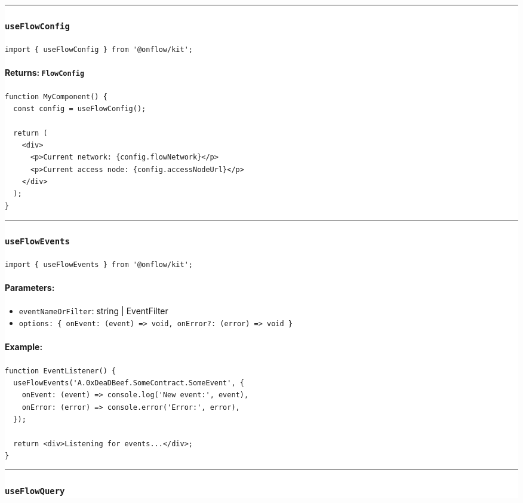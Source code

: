 ```tsx
```

---

### `useFlowConfig`

```tsx
import { useFlowConfig } from '@onflow/kit';
```

#### Returns: `FlowConfig`

```tsx
function MyComponent() {
  const config = useFlowConfig();

  return (
    <div>
      <p>Current network: {config.flowNetwork}</p>
      <p>Current access node: {config.accessNodeUrl}</p>
    </div>
  );
}
```

---

### `useFlowEvents`

```tsx
import { useFlowEvents } from '@onflow/kit';
```

#### Parameters:

- `eventNameOrFilter`: string | EventFilter
- `options: { onEvent: (event) => void, onError?: (error) => void }`

#### Example:

```tsx
function EventListener() {
  useFlowEvents('A.0xDeaDBeef.SomeContract.SomeEvent', {
    onEvent: (event) => console.log('New event:', event),
    onError: (error) => console.error('Error:', error),
  });

  return <div>Listening for events...</div>;
}
```

---

### `useFlowQuery`
